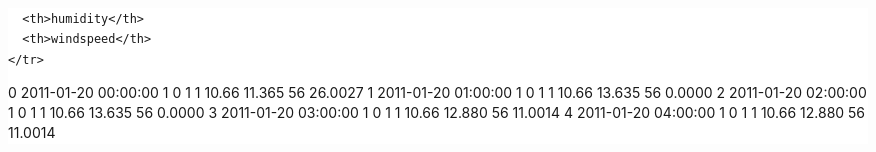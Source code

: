      <th>humidity</th>
      <th>windspeed</th>
    </tr>
  </thead>
  <tbody>
    <tr>
      <th>0</th>
      <td>2011-01-20 00:00:00</td>
      <td>1</td>
      <td>0</td>
      <td>1</td>
      <td>1</td>
      <td>10.66</td>
      <td>11.365</td>
      <td>56</td>
      <td>26.0027</td>
    </tr>
    <tr>
      <th>1</th>
      <td>2011-01-20 01:00:00</td>
      <td>1</td>
      <td>0</td>
      <td>1</td>
      <td>1</td>
      <td>10.66</td>
      <td>13.635</td>
      <td>56</td>
      <td>0.0000</td>
    </tr>
    <tr>
      <th>2</th>
      <td>2011-01-20 02:00:00</td>
      <td>1</td>
      <td>0</td>
      <td>1</td>
      <td>1</td>
      <td>10.66</td>
      <td>13.635</td>
      <td>56</td>
      <td>0.0000</td>
    </tr>
    <tr>
      <th>3</th>
      <td>2011-01-20 03:00:00</td>
      <td>1</td>
      <td>0</td>
      <td>1</td>
      <td>1</td>
      <td>10.66</td>
      <td>12.880</td>
      <td>56</td>
      <td>11.0014</td>
    </tr>
    <tr>
      <th>4</th>
      <td>2011-01-20 04:00:00</td>
      <td>1</td>
      <td>0</td>
      <td>1</td>
      <td>1</td>
      <td>10.66</td>
      <td>12.880</td>
      <td>56</td>
      <td>11.0014</td>